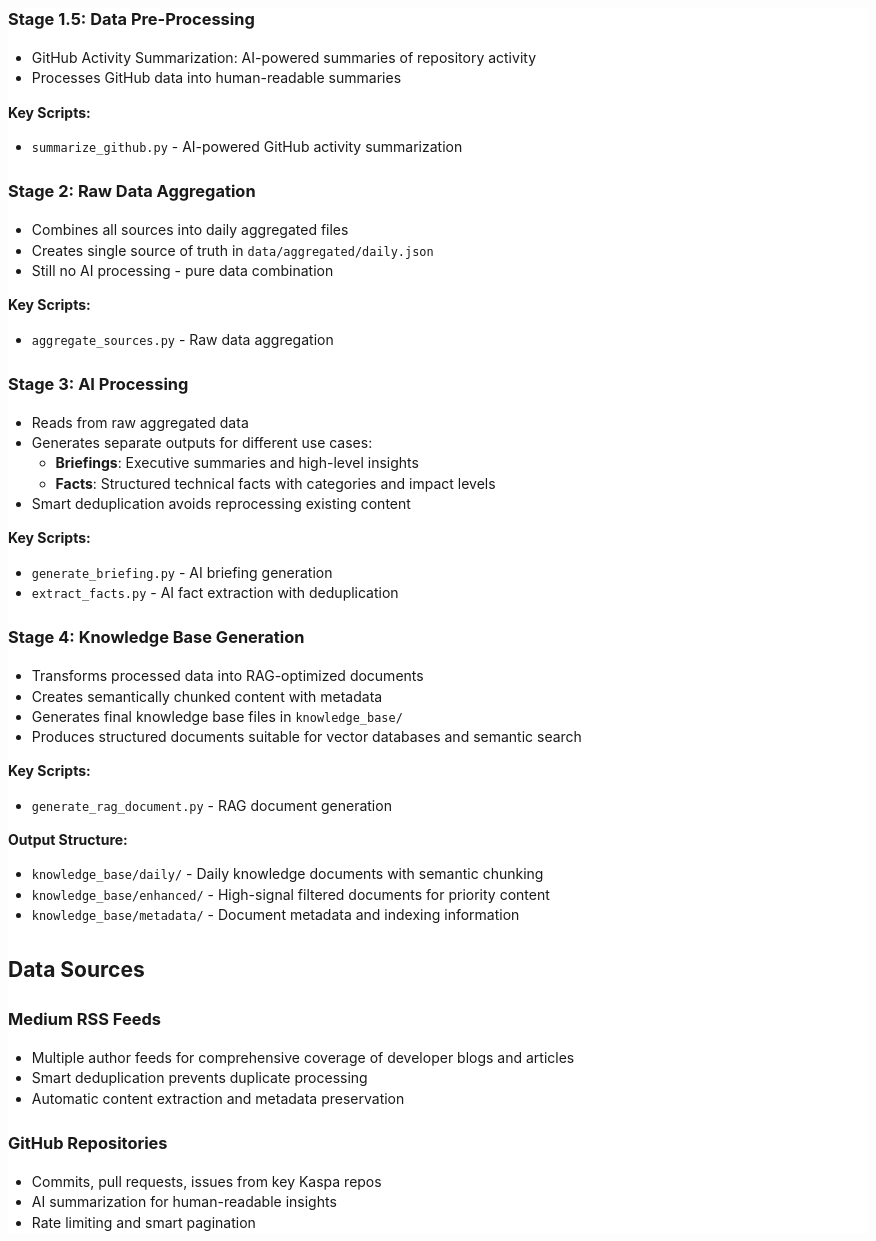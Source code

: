 ### Stage 1.5: Data Pre-Processing

- GitHub Activity Summarization: AI-powered summaries of repository activity
- Processes GitHub data into human-readable summaries

**Key Scripts:**
- `summarize_github.py` - AI-powered GitHub activity summarization

### Stage 2: Raw Data Aggregation

- Combines all sources into daily aggregated files
- Creates single source of truth in `data/aggregated/daily.json`
- Still no AI processing - pure data combination

**Key Scripts:**
- `aggregate_sources.py` - Raw data aggregation

### Stage 3: AI Processing

- Reads from raw aggregated data
- Generates separate outputs for different use cases:
  - **Briefings**: Executive summaries and high-level insights
  - **Facts**: Structured technical facts with categories and impact levels
- Smart deduplication avoids reprocessing existing content

**Key Scripts:**
- `generate_briefing.py` - AI briefing generation
- `extract_facts.py` - AI fact extraction with deduplication

### Stage 4: Knowledge Base Generation

- Transforms processed data into RAG-optimized documents
- Creates semantically chunked content with metadata
- Generates final knowledge base files in `knowledge_base/`
- Produces structured documents suitable for vector databases and semantic search

**Key Scripts:**
- `generate_rag_document.py` - RAG document generation

**Output Structure:**
- `knowledge_base/daily/` - Daily knowledge documents with semantic chunking
- `knowledge_base/enhanced/` - High-signal filtered documents for priority content
- `knowledge_base/metadata/` - Document metadata and indexing information

## Data Sources

### Medium RSS Feeds
- Multiple author feeds for comprehensive coverage of developer blogs and articles
- Smart deduplication prevents duplicate processing
- Automatic content extraction and metadata preservation

### GitHub Repositories
- Commits, pull requests, issues from key Kaspa repos
- AI summarization for human-readable insights
- Rate limiting and smart pagination
